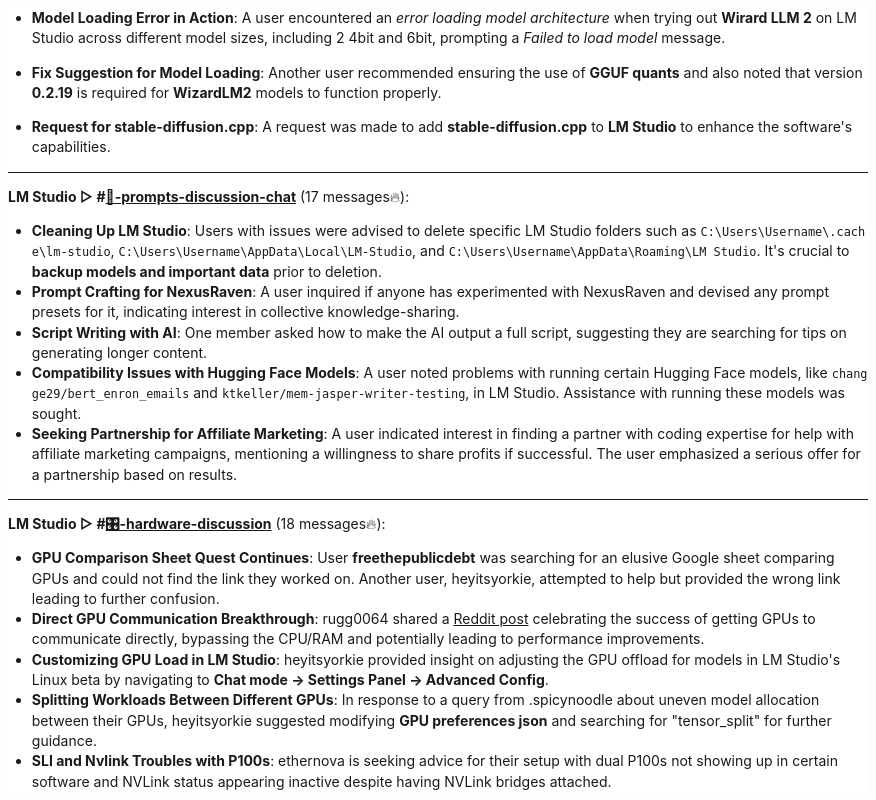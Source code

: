 - **Model Loading Error in Action**: A user encountered an *error loading model architecture* when trying out **Wirard LLM 2** on LM Studio across different model sizes, including 2 4bit and 6bit, prompting a *Failed to load model* message.
  
- **Fix Suggestion for Model Loading**: Another user recommended ensuring the use of **GGUF quants** and also noted that version **0.2.19** is required for **WizardLM2** models to function properly.

- **Request for stable-diffusion.cpp**: A request was made to add **stable-diffusion.cpp** to **LM Studio** to enhance the software's capabilities.
  

---


**LM Studio ▷ #[📝-prompts-discussion-chat](https://discord.com/channels/1110598183144399058/1120489168687087708/1229701538889596980)** (17 messages🔥): 

- **Cleaning Up LM Studio**: Users with issues were advised to delete specific LM Studio folders such as `C:\Users\Username\.cache\lm-studio`, `C:\Users\Username\AppData\Local\LM-Studio`, and `C:\Users\Username\AppData\Roaming\LM Studio`. It's crucial to **backup models and important data** prior to deletion.
- **Prompt Crafting for NexusRaven**: A user inquired if anyone has experimented with NexusRaven and devised any prompt presets for it, indicating interest in collective knowledge-sharing.
- **Script Writing with AI**: One member asked how to make the AI output a full script, suggesting they are searching for tips on generating longer content.
- **Compatibility Issues with Hugging Face Models**: A user noted problems with running certain Hugging Face models, like `changge29/bert_enron_emails` and `ktkeller/mem-jasper-writer-testing`, in LM Studio. Assistance with running these models was sought.
- **Seeking Partnership for Affiliate Marketing**: A user indicated interest in finding a partner with coding expertise for help with affiliate marketing campaigns, mentioning a willingness to share profits if successful. The user emphasized a serious offer for a partnership based on results.
  

---


**LM Studio ▷ #[🎛-hardware-discussion](https://discord.com/channels/1110598183144399058/1153759714082033735/1229729771949133825)** (18 messages🔥): 

- **GPU Comparison Sheet Quest Continues**: User **freethepublicdebt** was searching for an elusive Google sheet comparing GPUs and could not find the link they worked on. Another user, heyitsyorkie, attempted to help but provided the wrong link leading to further confusion.
- **Direct GPU Communication Breakthrough**: rugg0064 shared a [Reddit post](https://www.reddit.com/r/LocalLLaMA/comments/1c4gakl/got_p2p_working_with_4x_3090s) celebrating the success of getting GPUs to communicate directly, bypassing the CPU/RAM and potentially leading to performance improvements.
- **Customizing GPU Load in LM Studio**: heyitsyorkie provided insight on adjusting the GPU offload for models in LM Studio's Linux beta by navigating to **Chat mode -> Settings Panel -> Advanced Config**.
- **Splitting Workloads Between Different GPUs**: In response to a query from .spicynoodle about uneven model allocation between their GPUs, heyitsyorkie suggested modifying **GPU preferences json** and searching for "tensor_split" for further guidance.
- **SLI and Nvlink Troubles with P100s**: ethernova is seeking advice for their setup with dual P100s not showing up in certain software and NVLink status appearing inactive despite having NVLink bridges attached.
<div class="linksMentioned">
